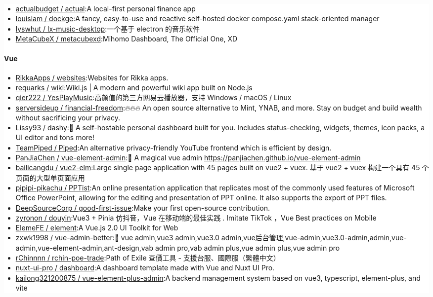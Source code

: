 * [actualbudget / actual](https://github.com/actualbudget/actual):A local-first personal finance app
* [louislam / dockge](https://github.com/louislam/dockge):A fancy, easy-to-use and reactive self-hosted docker compose.yaml stack-oriented manager
* [lyswhut / lx-music-desktop](https://github.com/lyswhut/lx-music-desktop):一个基于 electron 的音乐软件
* [MetaCubeX / metacubexd](https://github.com/MetaCubeX/metacubexd):Mihomo Dashboard, The Official One, XD

#### Vue
* [RikkaApps / websites](https://github.com/RikkaApps/websites):Websites for Rikka apps.
* [requarks / wiki](https://github.com/requarks/wiki):Wiki.js | A modern and powerful wiki app built on Node.js
* [qier222 / YesPlayMusic](https://github.com/qier222/YesPlayMusic):高颜值的第三方网易云播放器，支持 Windows / macOS / Linux
* [serversideup / financial-freedom](https://github.com/serversideup/financial-freedom):🔥🔥🔥 An open source alternative to Mint, YNAB, and more. Stay on budget and build wealth without sacrificing your privacy.
* [Lissy93 / dashy](https://github.com/Lissy93/dashy):🚀 A self-hostable personal dashboard built for you. Includes status-checking, widgets, themes, icon packs, a UI editor and tons more!
* [TeamPiped / Piped](https://github.com/TeamPiped/Piped):An alternative privacy-friendly YouTube frontend which is efficient by design.
* [PanJiaChen / vue-element-admin](https://github.com/PanJiaChen/vue-element-admin):🎉 A magical vue admin https://panjiachen.github.io/vue-element-admin
* [bailicangdu / vue2-elm](https://github.com/bailicangdu/vue2-elm):Large single page application with 45 pages built on vue2 + vuex. 基于 vue2 + vuex 构建一个具有 45 个页面的大型单页面应用
* [pipipi-pikachu / PPTist](https://github.com/pipipi-pikachu/PPTist):An online presentation application that replicates most of the commonly used features of Microsoft Office PowerPoint, allowing for the editing and presentation of PPT online. It also supports the export of PPT files.
* [DeepSourceCorp / good-first-issue](https://github.com/DeepSourceCorp/good-first-issue):Make your first open-source contribution.
* [zyronon / douyin](https://github.com/zyronon/douyin):Vue3 + Pinia 仿抖音，Vue 在移动端的最佳实践 . Imitate TikTok ，Vue Best practices on Mobile
* [ElemeFE / element](https://github.com/ElemeFE/element):A Vue.js 2.0 UI Toolkit for Web
* [zxwk1998 / vue-admin-better](https://github.com/zxwk1998/vue-admin-better):🎉 vue admin,vue3 admin,vue3.0 admin,vue后台管理,vue-admin,vue3.0-admin,admin,vue-admin,vue-element-admin,ant-design,vab admin pro,vab admin plus,vue admin plus,vue admin pro
* [rChinnnn / rchin-poe-trade](https://github.com/rChinnnn/rchin-poe-trade):Path of Exile 查價工具 - 支援台服、國際服（繁體中文）
* [nuxt-ui-pro / dashboard](https://github.com/nuxt-ui-pro/dashboard):A dashboard template made with Vue and Nuxt UI Pro.
* [kailong321200875 / vue-element-plus-admin](https://github.com/kailong321200875/vue-element-plus-admin):A backend management system based on vue3, typescript, element-plus, and vite
